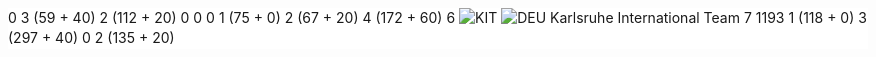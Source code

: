 </td>
<td style="vertical-align: top; background-color: white; font-size: small; border-right-width: 1px; border-right-style: solid; border-right-color: black; padding: 3px;" class="score_neutral">0
</td>
<td style="vertical-align: top; background-color: rgb(51, 255, 102); font-size: small; border-right-width: 1px; border-right-style: solid; border-right-color: black; padding: 3px;" class="score_correct">3 (59 + 40)
</td>
<td style="vertical-align: top; background-color: rgb(51, 255, 102); font-size: small; border-right-width: 1px; border-right-style: solid; border-right-color: black; padding: 3px;" class="score_correct">2 (112 + 20)
</td>
<td style="vertical-align: top; background-color: white; font-size: small; border-right-width: 1px; border-right-style: solid; border-right-color: black; padding: 3px;" class="score_neutral">0
</td>
<td style="vertical-align: top; background-color: white; font-size: small; border-right-width: 1px; border-right-style: solid; border-right-color: black; padding: 3px;" class="score_neutral">0
</td>
<td style="vertical-align: top; background-color: white; font-size: small; border-right-width: 1px; border-right-style: solid; border-right-color: black; padding: 3px;" class="score_neutral">0
</td>
<td style="vertical-align: top; background-color: rgb(51, 255, 102); font-size: small; border-right-width: 1px; border-right-style: solid; border-right-color: black; padding: 3px;" class="score_correct">1 (75 + 0)
</td>
<td style="vertical-align: top; background-color: rgb(51, 255, 102); font-size: small; border-right-width: 1px; border-right-style: solid; border-right-color: black; padding: 3px;" class="score_correct">2 (67 + 20)
</td>
<td style="vertical-align: top; background-color: rgb(51, 255, 102); font-size: small; border-right-width: 1px; border-right-style: solid; border-right-color: black; padding: 3px;" class="score_correct">4 (172 + 60)
</td>
</tr><tr style="border-bottom-width: 1px; border-bottom-style: solid; border-bottom-color: black;"><td style="vertical-align: top; text-align: right; width: 2ex; font-size: small; border-right-width: 1px; border-right-style: solid; border-right-color: black; padding: 3px;" class="scorepl">6
</td>
<td style="vertical-align: top; font-size: small; border-right-width: 1px; border-right-style: solid; border-right-color: black; padding: 3px; white-space: nowrap;" class="scoreaf"><img src="/sites/all/themes/tum_cd/images/scoreboard/KIT.png" alt="KIT" title="Karlsruhe Institute of Technology (KIT)"/> <img src="/sites/all/themes/tum_cd/images/scoreboard/DEU.png" alt="DEU" title="DEU"/>
</td>
<td style="vertical-align: top; font-size: small; border-right-width: 1px; border-right-style: solid; border-right-color: black; padding: 0px; width: 25ex;" class="scoretn">Karlsruhe International Team
</td>
<td style="vertical-align: top; text-align: right; width: 2ex; font-size: small; border-right-width: 1px; border-right-style: solid; border-color: black; padding: 3px;" class="scorenc">7
</td>
<td style="vertical-align: top; text-align: right; width: 2ex; font-size: small; border-right-width: 1px; border-right-style: solid; border-right-color: black; padding: 3px;" class="scorett">1193
</td>
<td style="vertical-align: top; background-color: rgb(0, 170, 0) !important; font-size: small; border-right-width: 1px; border-right-style: solid; border-right-color: black; padding: 3px;" class="score_correct score_first">1 (118 + 0)
</td>
<td style="vertical-align: top; background-color: rgb(51, 255, 102); font-size: small; border-right-width: 1px; border-right-style: solid; border-right-color: black; padding: 3px;" class="score_correct">3 (297 + 40)
</td>
<td style="vertical-align: top; background-color: white; font-size: small; border-right-width: 1px; border-right-style: solid; border-right-color: black; padding: 3px;" class="score_neutral">0
</td>
<td style="vertical-align: top; background-color: rgb(51, 255, 102); font-size: small; border-right-width: 1px; border-right-style: solid; border-right-color: black; padding: 3px;" class="score_correct">2 (135 + 20)
